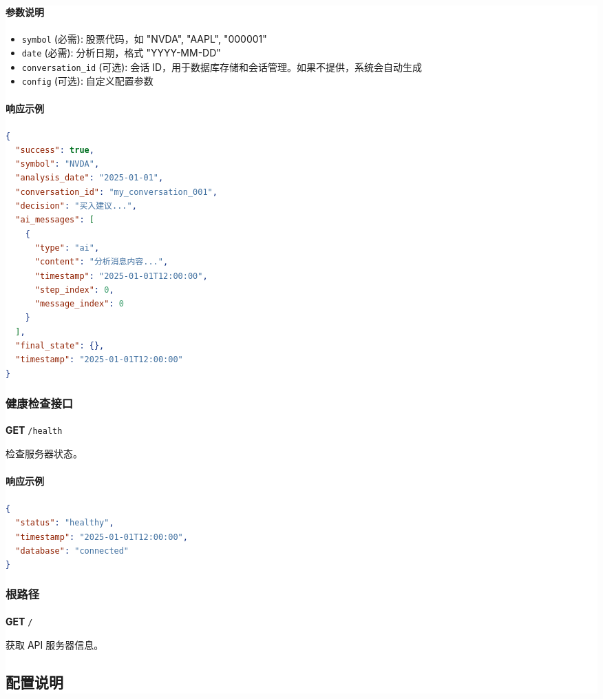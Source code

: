 #### 参数说明

- `symbol` (必需): 股票代码，如 "NVDA", "AAPL", "000001"
- `date` (必需): 分析日期，格式 "YYYY-MM-DD"
- `conversation_id` (可选): 会话 ID，用于数据库存储和会话管理。如果不提供，系统会自动生成
- `config` (可选): 自定义配置参数

#### 响应示例

```json
{
  "success": true,
  "symbol": "NVDA",
  "analysis_date": "2025-01-01",
  "conversation_id": "my_conversation_001",
  "decision": "买入建议...",
  "ai_messages": [
    {
      "type": "ai",
      "content": "分析消息内容...",
      "timestamp": "2025-01-01T12:00:00",
      "step_index": 0,
      "message_index": 0
    }
  ],
  "final_state": {},
  "timestamp": "2025-01-01T12:00:00"
}
```

### 健康检查接口

**GET** `/health`

检查服务器状态。

#### 响应示例

```json
{
  "status": "healthy",
  "timestamp": "2025-01-01T12:00:00",
  "database": "connected"
}
```

### 根路径

**GET** `/`

获取 API 服务器信息。

## 配置说明
